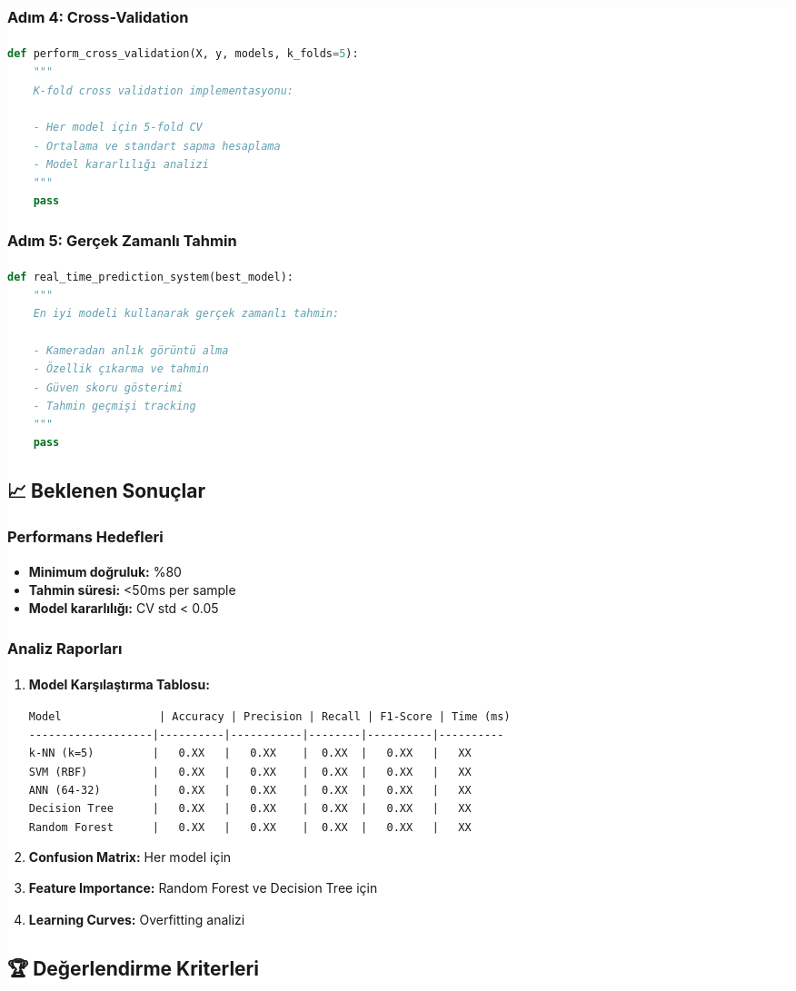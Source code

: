 ### Adım 4: Cross-Validation
```python
def perform_cross_validation(X, y, models, k_folds=5):
    """
    K-fold cross validation implementasyonu:
    
    - Her model için 5-fold CV
    - Ortalama ve standart sapma hesaplama
    - Model kararlılığı analizi
    """
    pass
```

### Adım 5: Gerçek Zamanlı Tahmin
```python
def real_time_prediction_system(best_model):
    """
    En iyi modeli kullanarak gerçek zamanlı tahmin:
    
    - Kameradan anlık görüntü alma
    - Özellik çıkarma ve tahmin
    - Güven skoru gösterimi
    - Tahmin geçmişi tracking
    """
    pass
```

## 📈 Beklenen Sonuçlar

### Performans Hedefleri
- **Minimum doğruluk:** %80
- **Tahmin süresi:** <50ms per sample
- **Model kararlılığı:** CV std < 0.05

### Analiz Raporları
1. **Model Karşılaştırma Tablosu:**
   ```
   Model               | Accuracy | Precision | Recall | F1-Score | Time (ms)
   -------------------|----------|-----------|--------|----------|----------
   k-NN (k=5)         |   0.XX   |   0.XX    |  0.XX  |   0.XX   |   XX
   SVM (RBF)          |   0.XX   |   0.XX    |  0.XX  |   0.XX   |   XX
   ANN (64-32)        |   0.XX   |   0.XX    |  0.XX  |   0.XX   |   XX
   Decision Tree      |   0.XX   |   0.XX    |  0.XX  |   0.XX   |   XX
   Random Forest      |   0.XX   |   0.XX    |  0.XX  |   0.XX   |   XX
   ```

2. **Confusion Matrix:** Her model için
3. **Feature Importance:** Random Forest ve Decision Tree için
4. **Learning Curves:** Overfitting analizi

## 🏆 Değerlendirme Kriterleri
